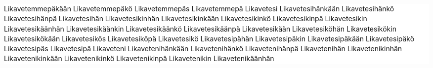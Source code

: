 Likavetemmepäkään
Likavetemmepäkö
Likavetemmepäs
Likavetemmepä
Likavetesi
Likavetesihänkään
Likavetesihänkö
Likavetesihänpä
Likavetesihän
Likavetesikinhän
Likavetesikinkään
Likavetesikinkö
Likavetesikinpä
Likavetesikin
Likavetesikäänhän
Likavetesikäänkin
Likavetesikäänkö
Likavetesikäänpä
Likavetesikään
Likavetesiköhän
Likavetesikökin
Likavetesikökään
Likavetesikös
Likavetesiköpä
Likavetesikö
Likavetesipähän
Likavetesipäkin
Likavetesipäkään
Likavetesipäkö
Likavetesipäs
Likavetesipä
Likaveteni
Likavetenihänkään
Likavetenihänkö
Likavetenihänpä
Likavetenihän
Likavetenikinhän
Likavetenikinkään
Likavetenikinkö
Likavetenikinpä
Likavetenikin
Likavetenikäänhän
